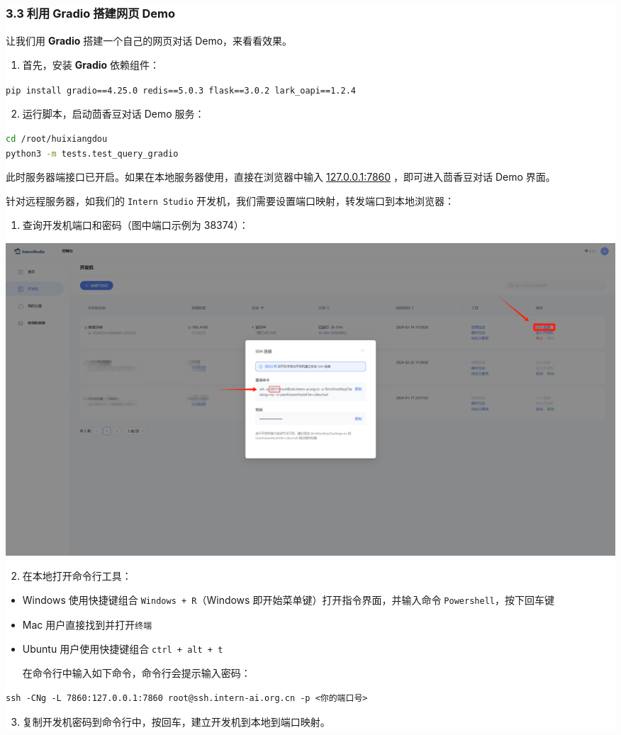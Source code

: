 ### 3.3 利用 Gradio 搭建网页 Demo

让我们用 **Gradio** 搭建一个自己的网页对话 Demo，来看看效果。

 1. 首先，安装 **Gradio** 依赖组件：

```bash
pip install gradio==4.25.0 redis==5.0.3 flask==3.0.2 lark_oapi==1.2.4
```
  2. 运行脚本，启动茴香豆对话 Demo 服务：

```bash
cd /root/huixiangdou
python3 -m tests.test_query_gradio 

```

此时服务器端接口已开启。如果在本地服务器使用，直接在浏览器中输入 [127.0.0.1:7860](http://127.0.0.1:7860/) ，即可进入茴香豆对话 Demo 界面。

针对远程服务器，如我们的 `Intern Studio` 开发机，我们需要设置端口映射，转发端口到本地浏览器：

1. 查询开发机端口和密码（图中端口示例为 38374）：

![](imgs/check_port.png)

2. 在本地打开命令行工具：
  - Windows 使用快捷键组合 `Windows + R`（Windows 即开始菜单键）打开指令界面，并输入命令 `Powershell`，按下回车键
  - Mac 用户直接找到并打开`终端`
  - Ubuntu 用户使用快捷键组合 `ctrl + alt + t`

    在命令行中输入如下命令，命令行会提示输入密码：
```
ssh -CNg -L 7860:127.0.0.1:7860 root@ssh.intern-ai.org.cn -p <你的端口号>
```
3. 复制开发机密码到命令行中，按回车，建立开发机到本地到端口映射。
